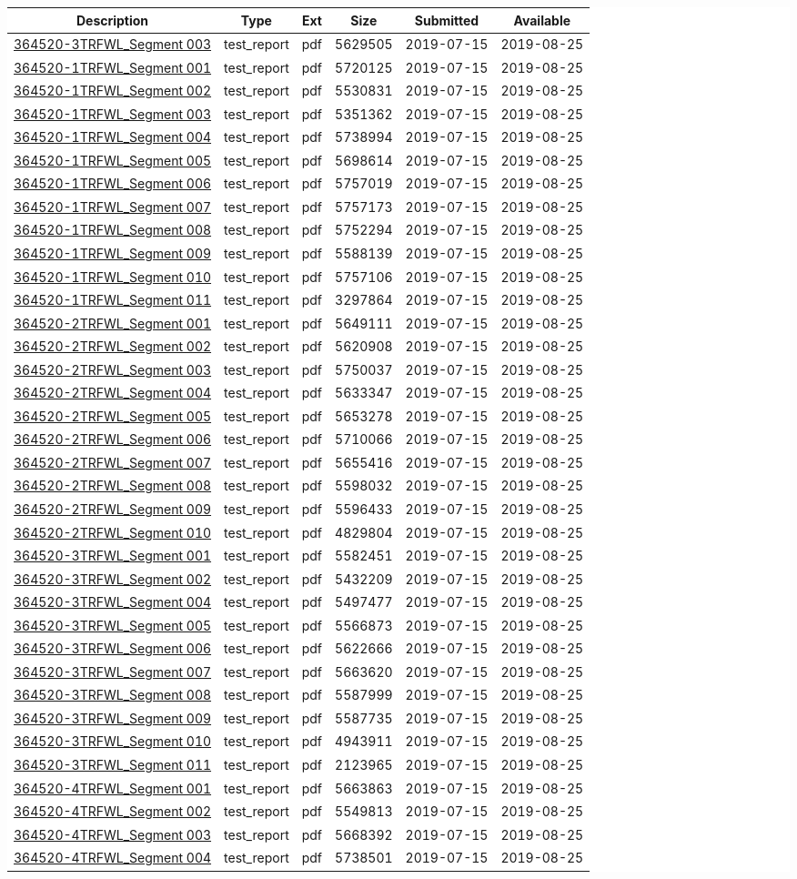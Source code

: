| Description | Type | Ext | Size | Submitted | Available |
| ----------- | ---- | --- | ---- | --------- | --------- |
| [364520-3TRFWL_Segment 003](XM2-X19AX35M2/d76d44fdf244abc6ff243c74e90761e5/4356459.pdf) | test_report | pdf | 5629505 | 2019-07-15 | 2019-08-25 |
| [364520-1TRFWL_Segment 001](XM2-X19AX35M2/d76d44fdf244abc6ff243c74e90761e5/4356424.pdf) | test_report | pdf | 5720125 | 2019-07-15 | 2019-08-25 |
| [364520-1TRFWL_Segment 002](XM2-X19AX35M2/d76d44fdf244abc6ff243c74e90761e5/4356425.pdf) | test_report | pdf | 5530831 | 2019-07-15 | 2019-08-25 |
| [364520-1TRFWL_Segment 003](XM2-X19AX35M2/d76d44fdf244abc6ff243c74e90761e5/4356426.pdf) | test_report | pdf | 5351362 | 2019-07-15 | 2019-08-25 |
| [364520-1TRFWL_Segment 004](XM2-X19AX35M2/d76d44fdf244abc6ff243c74e90761e5/4356428.pdf) | test_report | pdf | 5738994 | 2019-07-15 | 2019-08-25 |
| [364520-1TRFWL_Segment 005](XM2-X19AX35M2/d76d44fdf244abc6ff243c74e90761e5/4356434.pdf) | test_report | pdf | 5698614 | 2019-07-15 | 2019-08-25 |
| [364520-1TRFWL_Segment 006](XM2-X19AX35M2/d76d44fdf244abc6ff243c74e90761e5/4356437.pdf) | test_report | pdf | 5757019 | 2019-07-15 | 2019-08-25 |
| [364520-1TRFWL_Segment 007](XM2-X19AX35M2/d76d44fdf244abc6ff243c74e90761e5/4356442.pdf) | test_report | pdf | 5757173 | 2019-07-15 | 2019-08-25 |
| [364520-1TRFWL_Segment 008](XM2-X19AX35M2/d76d44fdf244abc6ff243c74e90761e5/4356443.pdf) | test_report | pdf | 5752294 | 2019-07-15 | 2019-08-25 |
| [364520-1TRFWL_Segment 009](XM2-X19AX35M2/d76d44fdf244abc6ff243c74e90761e5/4356444.pdf) | test_report | pdf | 5588139 | 2019-07-15 | 2019-08-25 |
| [364520-1TRFWL_Segment 010](XM2-X19AX35M2/d76d44fdf244abc6ff243c74e90761e5/4356445.pdf) | test_report | pdf | 5757106 | 2019-07-15 | 2019-08-25 |
| [364520-1TRFWL_Segment 011](XM2-X19AX35M2/d76d44fdf244abc6ff243c74e90761e5/4356446.pdf) | test_report | pdf | 3297864 | 2019-07-15 | 2019-08-25 |
| [364520-2TRFWL_Segment 001](XM2-X19AX35M2/d76d44fdf244abc6ff243c74e90761e5/4356447.pdf) | test_report | pdf | 5649111 | 2019-07-15 | 2019-08-25 |
| [364520-2TRFWL_Segment 002](XM2-X19AX35M2/d76d44fdf244abc6ff243c74e90761e5/4356448.pdf) | test_report | pdf | 5620908 | 2019-07-15 | 2019-08-25 |
| [364520-2TRFWL_Segment 003](XM2-X19AX35M2/d76d44fdf244abc6ff243c74e90761e5/4356449.pdf) | test_report | pdf | 5750037 | 2019-07-15 | 2019-08-25 |
| [364520-2TRFWL_Segment 004](XM2-X19AX35M2/d76d44fdf244abc6ff243c74e90761e5/4356450.pdf) | test_report | pdf | 5633347 | 2019-07-15 | 2019-08-25 |
| [364520-2TRFWL_Segment 005](XM2-X19AX35M2/d76d44fdf244abc6ff243c74e90761e5/4356451.pdf) | test_report | pdf | 5653278 | 2019-07-15 | 2019-08-25 |
| [364520-2TRFWL_Segment 006](XM2-X19AX35M2/d76d44fdf244abc6ff243c74e90761e5/4356452.pdf) | test_report | pdf | 5710066 | 2019-07-15 | 2019-08-25 |
| [364520-2TRFWL_Segment 007](XM2-X19AX35M2/d76d44fdf244abc6ff243c74e90761e5/4356453.pdf) | test_report | pdf | 5655416 | 2019-07-15 | 2019-08-25 |
| [364520-2TRFWL_Segment 008](XM2-X19AX35M2/d76d44fdf244abc6ff243c74e90761e5/4356454.pdf) | test_report | pdf | 5598032 | 2019-07-15 | 2019-08-25 |
| [364520-2TRFWL_Segment 009](XM2-X19AX35M2/d76d44fdf244abc6ff243c74e90761e5/4356455.pdf) | test_report | pdf | 5596433 | 2019-07-15 | 2019-08-25 |
| [364520-2TRFWL_Segment 010](XM2-X19AX35M2/d76d44fdf244abc6ff243c74e90761e5/4356456.pdf) | test_report | pdf | 4829804 | 2019-07-15 | 2019-08-25 |
| [364520-3TRFWL_Segment 001](XM2-X19AX35M2/d76d44fdf244abc6ff243c74e90761e5/4356457.pdf) | test_report | pdf | 5582451 | 2019-07-15 | 2019-08-25 |
| [364520-3TRFWL_Segment 002](XM2-X19AX35M2/d76d44fdf244abc6ff243c74e90761e5/4356458.pdf) | test_report | pdf | 5432209 | 2019-07-15 | 2019-08-25 |
| [364520-3TRFWL_Segment 004](XM2-X19AX35M2/d76d44fdf244abc6ff243c74e90761e5/4356460.pdf) | test_report | pdf | 5497477 | 2019-07-15 | 2019-08-25 |
| [364520-3TRFWL_Segment 005](XM2-X19AX35M2/d76d44fdf244abc6ff243c74e90761e5/4356461.pdf) | test_report | pdf | 5566873 | 2019-07-15 | 2019-08-25 |
| [364520-3TRFWL_Segment 006](XM2-X19AX35M2/d76d44fdf244abc6ff243c74e90761e5/4356462.pdf) | test_report | pdf | 5622666 | 2019-07-15 | 2019-08-25 |
| [364520-3TRFWL_Segment 007](XM2-X19AX35M2/d76d44fdf244abc6ff243c74e90761e5/4356463.pdf) | test_report | pdf | 5663620 | 2019-07-15 | 2019-08-25 |
| [364520-3TRFWL_Segment 008](XM2-X19AX35M2/d76d44fdf244abc6ff243c74e90761e5/4356464.pdf) | test_report | pdf | 5587999 | 2019-07-15 | 2019-08-25 |
| [364520-3TRFWL_Segment 009](XM2-X19AX35M2/d76d44fdf244abc6ff243c74e90761e5/4356465.pdf) | test_report | pdf | 5587735 | 2019-07-15 | 2019-08-25 |
| [364520-3TRFWL_Segment 010](XM2-X19AX35M2/d76d44fdf244abc6ff243c74e90761e5/4356466.pdf) | test_report | pdf | 4943911 | 2019-07-15 | 2019-08-25 |
| [364520-3TRFWL_Segment 011](XM2-X19AX35M2/d76d44fdf244abc6ff243c74e90761e5/4356467.pdf) | test_report | pdf | 2123965 | 2019-07-15 | 2019-08-25 |
| [364520-4TRFWL_Segment 001](XM2-X19AX35M2/d76d44fdf244abc6ff243c74e90761e5/4356468.pdf) | test_report | pdf | 5663863 | 2019-07-15 | 2019-08-25 |
| [364520-4TRFWL_Segment 002](XM2-X19AX35M2/d76d44fdf244abc6ff243c74e90761e5/4356469.pdf) | test_report | pdf | 5549813 | 2019-07-15 | 2019-08-25 |
| [364520-4TRFWL_Segment 003](XM2-X19AX35M2/d76d44fdf244abc6ff243c74e90761e5/4356470.pdf) | test_report | pdf | 5668392 | 2019-07-15 | 2019-08-25 |
| [364520-4TRFWL_Segment 004](XM2-X19AX35M2/d76d44fdf244abc6ff243c74e90761e5/4356471.pdf) | test_report | pdf | 5738501 | 2019-07-15 | 2019-08-25 |